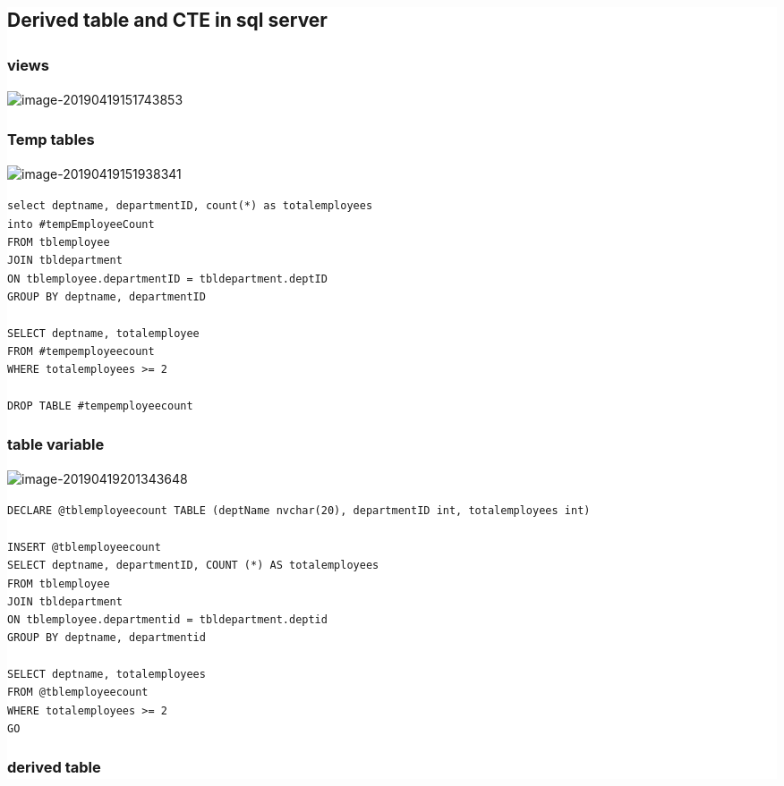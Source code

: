 

## Derived table and CTE in sql server

### views

![image-20190419151743853](https://ipic-1300911741.oss-cn-shanghai.aliyuncs.com/2020-05-05-194749.jpg)



### Temp tables

![image-20190419151938341](https://ipic-1300911741.oss-cn-shanghai.aliyuncs.com/2020-05-05-194801.jpg)

```mssql
select deptname, departmentID, count(*) as totalemployees
into #tempEmployeeCount
FROM tblemployee
JOIN tbldepartment
ON tblemployee.departmentID = tbldepartment.deptID
GROUP BY deptname, departmentID

SELECT deptname, totalemployee
FROM #tempemployeecount
WHERE totalemployees >= 2

DROP TABLE #tempemployeecount
```



### table variable

![image-20190419201343648](https://ipic-1300911741.oss-cn-shanghai.aliyuncs.com/2020-05-05-194810.jpg)

```mssql
DECLARE @tblemployeecount TABLE (deptName nvchar(20), departmentID int, totalemployees int)

INSERT @tblemployeecount
SELECT deptname, departmentID, COUNT (*) AS totalemployees
FROM tblemployee
JOIN tbldepartment
ON tblemployee.departmentid = tbldepartment.deptid
GROUP BY deptname, departmentid

SELECT deptname, totalemployees
FROM @tblemployeecount
WHERE totalemployees >= 2
GO
```



### derived table
